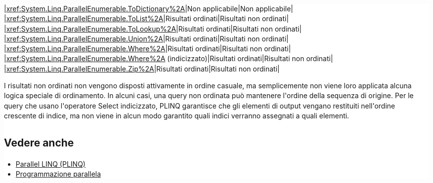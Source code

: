 |<xref:System.Linq.ParallelEnumerable.ToDictionary%2A>|Non applicabile|Non applicabile|  
|<xref:System.Linq.ParallelEnumerable.ToList%2A>|Risultati ordinati|Risultati non ordinati|  
|<xref:System.Linq.ParallelEnumerable.ToLookup%2A>|Risultati ordinati|Risultati non ordinati|  
|<xref:System.Linq.ParallelEnumerable.Union%2A>|Risultati ordinati|Risultati non ordinati|  
|<xref:System.Linq.ParallelEnumerable.Where%2A>|Risultati ordinati|Risultati non ordinati|  
|<xref:System.Linq.ParallelEnumerable.Where%2A> (indicizzato)|Risultati ordinati|Risultati non ordinati|  
|<xref:System.Linq.ParallelEnumerable.Zip%2A>|Risultati ordinati|Risultati non ordinati|  
  
 I risultati non ordinati non vengono disposti attivamente in ordine casuale, ma semplicemente non viene loro applicata alcuna logica speciale di ordinamento. In alcuni casi, una query non ordinata può mantenere l'ordine della sequenza di origine. Per le query che usano l'operatore Select indicizzato, PLINQ garantisce che gli elementi di output vengano restituiti nell'ordine crescente di indice, ma non viene in alcun modo garantito quali indici verranno assegnati a quali elementi.  
  
## <a name="see-also"></a>Vedere anche

- [Parallel LINQ (PLINQ)](../../../docs/standard/parallel-programming/parallel-linq-plinq.md)
- [Programmazione parallela](../../../docs/standard/parallel-programming/index.md)
